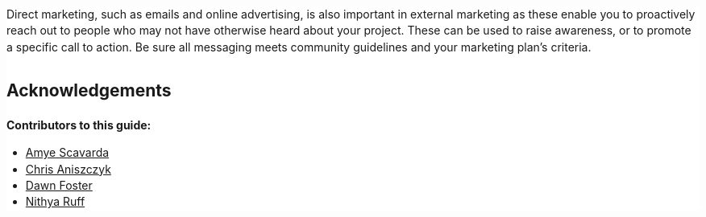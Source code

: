 Direct marketing, such as emails and online advertising, is also important in external marketing as these enable you to proactively reach out to people who may not have otherwise heard about your project.  These can be used to raise awareness, or to promote a specific call to action. Be sure all messaging meets community guidelines and your marketing plan’s criteria.

## Acknowledgements

**Contributors to this guide:**

* [Amye Scavarda](https://twitter.com/amye)
* [Chris Aniszczyk](https://twitter.com/cra)
* [Dawn Foster](https://twitter.com/geekygirldawn)
* [Nithya Ruff](https://twitter.com/nithyaruff)
